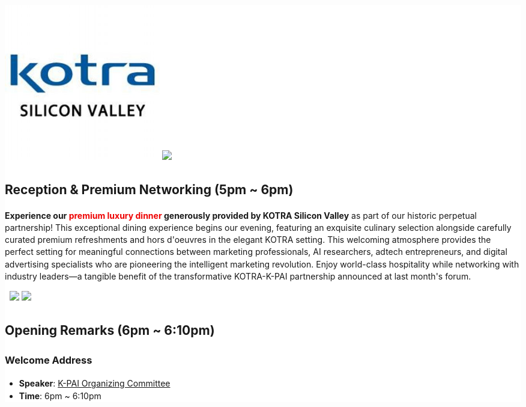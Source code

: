 <img width="30%" src="/resource/org-logos/kotra-silicon-valley-logo.jpeg">
<img width="30%" src="/assets/images/smoke-rotate-counter-clockwise.gif">
&nbsp;
</div>

## Reception & Premium Networking (5pm ~ 6pm)

**Experience our <font color="#ee0000">premium luxury dinner</font> generously provided by KOTRA Silicon Valley** as part of our historic perpetual partnership! This exceptional dining experience begins our evening, featuring an exquisite culinary selection alongside carefully curated premium refreshments and hors d'oeuvres in the elegant KOTRA setting. This welcoming atmosphere provides the perfect setting for meaningful connections between marketing professionals, AI researchers, adtech entrepreneurs, and digital advertising specialists who are pioneering the intelligent marketing revolution. Enjoy world-class hospitality while networking with industry leaders—a tangible benefit of the transformative KOTRA-K-PAI partnership announced at last month's forum.

<div class="img-container-justified">
&nbsp;
<img src="/resource/seminars/12 - 08-Oct-2025/u1564158738_Photo_of_a_bunch_of_Asians_and_Caucasians_having__a6af28da-2778-47c2-a0ab-e954480c8897_1.gif">
<img src="/resource/seminars/12 - 08-Oct-2025/u1564158738_Photo_of_a_bunch_of_Asians_and_Caucasians_having__682fa7ff-17b5-4494-a0a0-c18369f20f3a_2.gif">
&nbsp;
</div>

## Opening Remarks (6pm ~ 6:10pm)

### Welcome Address

- **Speaker**: [K-PAI Organizing Committee](/committee)
- **Time**: 6pm ~ 6:10pm
